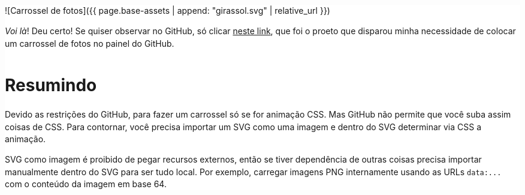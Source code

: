 ```xml
```

![Carrossel de fotos]({{ page.base-assets | append: "girassol.svg" | relative_url }})

_Voi là_! Deu certo! Se quiser observar no GitHub, só clicar [neste link](https://github.com/girassol-rb/girassol/blob/9380f3c141116185916daa3c8af4c62ba2abf2c2/README.md), que foi o proeto que disparou
minha necessidade de colocar um carrossel de fotos no painel do GitHub.

# Resumindo

Devido as restrições do GitHub, para fazer um carrossel só se
for animação CSS. Mas GitHub não permite que você suba assim
coisas de CSS. Para contornar, você precisa importar um SVG
como uma imagem e dentro do SVG determinar via CSS
a animação.

SVG como imagem é proibido de pegar recursos externos, então
se tiver dependência de outras coisas precisa importar
manualmente dentro do SVG para ser tudo local. Por exemplo,
carregar imagens PNG internamente usando as URLs `data:...`
com o conteúdo da imagem em base 64.